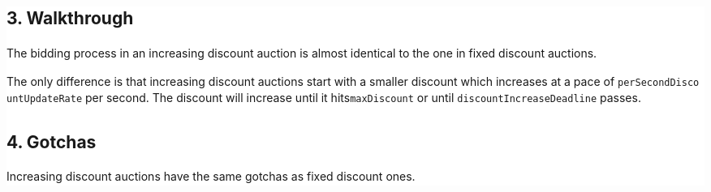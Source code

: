 ## 3. Walkthrough <a id="3-key-mechanisms-and-concepts"></a>

The bidding process in an increasing discount auction is almost identical to the one in fixed discount auctions.

The only difference is that increasing discount auctions start with a smaller discount which increases at a pace of `perSecondDiscountUpdateRate` per second. The discount will increase until it hits`maxDiscount` or until  `discountIncreaseDeadline` passes.

## 4. Gotchas

Increasing discount auctions have the same gotchas as fixed discount ones.

